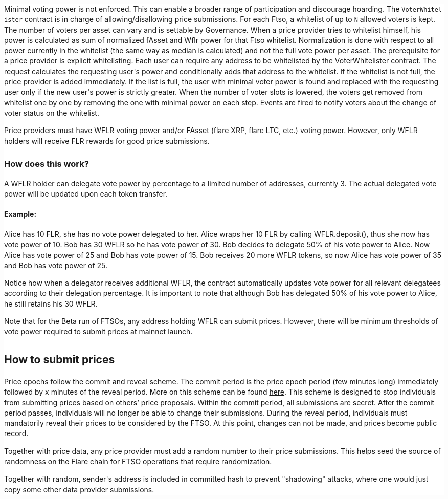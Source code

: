 Minimal voting power is not enforced. This can enable a broader range of participation and discourage hoarding. The `VoterWhitelister` contract is in charge of allowing/disallowing price submissions. For each Ftso, a whitelist of up to `N` allowed voters is kept. The number of voters per asset can vary and is settable by Governance. When a price provider tries to whitelist himself, his power is calculated as sum of normalized fAsset and Wflr power for that Ftso whitelist. Normalization is done with respect to all power currently in the whitelist (the same way as median is calculated) and not the full vote power per asset. The prerequisite for a price provider is explicit whitelisting. Each user can require any address to be whitelisted by the VoterWhitelister contract. The request calculates the requesting user's power and conditionally adds that address to the whitelist. If the whitelist is not full, the price provider is added immediately. If the list is full, the user with minimal voter power is found and replaced with the requesting user only if the new user's power is strictly greater. When the number of voter slots is lowered, the voters get removed from whitelist one by one by removing the one with minimal power on each step. Events are fired to notify voters about the change of voter status on the whitelist.



Price providers must have WFLR voting power and/or FAsset (flare XRP, flare LTC, etc.) voting power. However, only WFLR holders will receive FLR rewards for good price submissions.

### How does this work?
A WFLR holder can delegate vote power by percentage to a limited number of addresses, currently 3. The actual delegated vote power will be updated upon each token transfer. 

#### Example:
Alice has 10 FLR, she has no vote power delegated to her.
Alice wraps her 10 FLR by calling WFLR.deposit(), thus she now has vote power of 10.
Bob has 30 WFLR so he has vote power of 30.
Bob decides to delegate 50% of his vote power to Alice. Now Alice has vote power of 25 and Bob has vote power of 15. 
Bob receives 20 more WFLR tokens, so now Alice has vote power of 35 and Bob has vote power of 25.

Notice how when a delegator receives additional WFLR, the contract automatically updates vote power for all relevant delegatees according to their delegation percentage. It is important to note that although Bob has delegated 50% of his vote power to Alice, he still retains his 30 WFLR.

Note that for the Beta run of FTSOs, any address holding WFLR can submit prices. However, there will be minimum thresholds of vote power required to submit prices at mainnet launch.

## How to submit prices
Price epochs follow the commit and reveal scheme. The commit period is the price epoch period (few minutes long) immediately followed by x minutes of the reveal period. More on this scheme can be found [here](https://en.wikipedia.org/wiki/Commitment_scheme). This scheme is designed to stop individuals from submitting prices based on others’ price proposals. Within the commit period, all submissions are secret. After the commit period passes, individuals will no longer be able to change their submissions. During the reveal period, individuals must mandatorily reveal their prices to be considered by the FTSO. At this point, changes can not be made, and prices become public record.  

Together with price data, any price provider must add a random number to their price submissions. This helps seed the source of randomness on the Flare chain for FTSO operations that require randomization.

Together with random, sender's address is included in committed hash to prevent "shadowing" attacks, where one would just copy some other data provider submissions.

